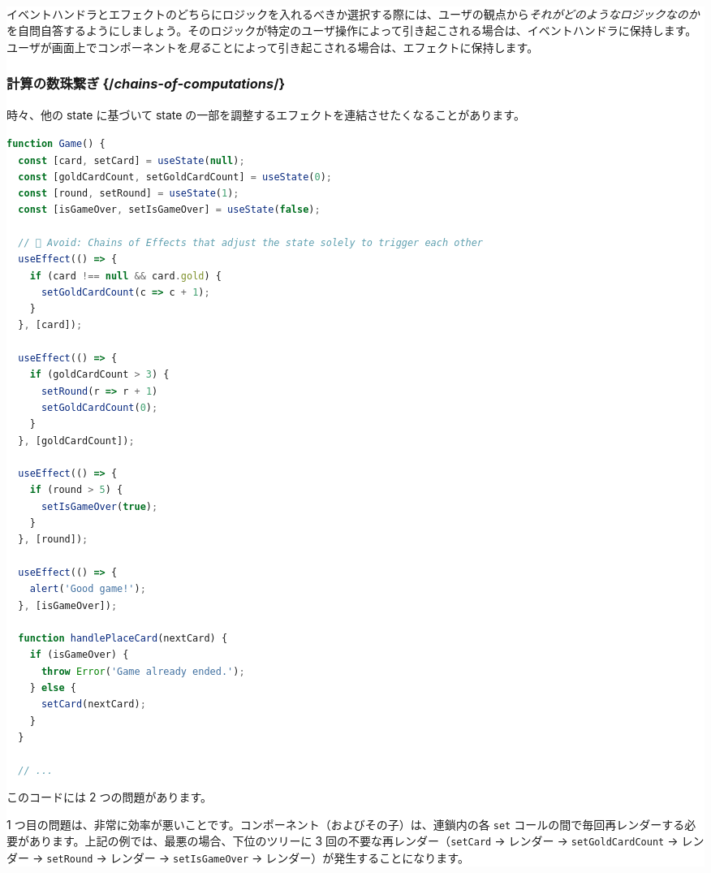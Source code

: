 イベントハンドラとエフェクトのどちらにロジックを入れるべきか選択する際には、ユーザの観点から*それがどのようなロジックなのか*を自問自答するようにしましょう。そのロジックが特定のユーザ操作によって引き起こされる場合は、イベントハンドラに保持します。ユーザが画面上でコンポーネントを*見る*ことによって引き起こされる場合は、エフェクトに保持します。

### 計算の数珠繋ぎ {/*chains-of-computations*/}

時々、他の state に基づいて state の一部を調整するエフェクトを連結させたくなることがあります。

```js {7-29}
function Game() {
  const [card, setCard] = useState(null);
  const [goldCardCount, setGoldCardCount] = useState(0);
  const [round, setRound] = useState(1);
  const [isGameOver, setIsGameOver] = useState(false);

  // 🔴 Avoid: Chains of Effects that adjust the state solely to trigger each other
  useEffect(() => {
    if (card !== null && card.gold) {
      setGoldCardCount(c => c + 1);
    }
  }, [card]);

  useEffect(() => {
    if (goldCardCount > 3) {
      setRound(r => r + 1)
      setGoldCardCount(0);
    }
  }, [goldCardCount]);

  useEffect(() => {
    if (round > 5) {
      setIsGameOver(true);
    }
  }, [round]);

  useEffect(() => {
    alert('Good game!');
  }, [isGameOver]);

  function handlePlaceCard(nextCard) {
    if (isGameOver) {
      throw Error('Game already ended.');
    } else {
      setCard(nextCard);
    }
  }

  // ...
```

このコードには 2 つの問題があります。

1 つ目の問題は、非常に効率が悪いことです。コンポーネント（およびその子）は、連鎖内の各 `set` コールの間で毎回再レンダーする必要があります。上記の例では、最悪の場合、下位のツリーに 3 回の不要な再レンダー（`setCard` → レンダー → `setGoldCardCount` → レンダー → `setRound` → レンダー → `setIsGameOver` → レンダー）が発生することになります。

